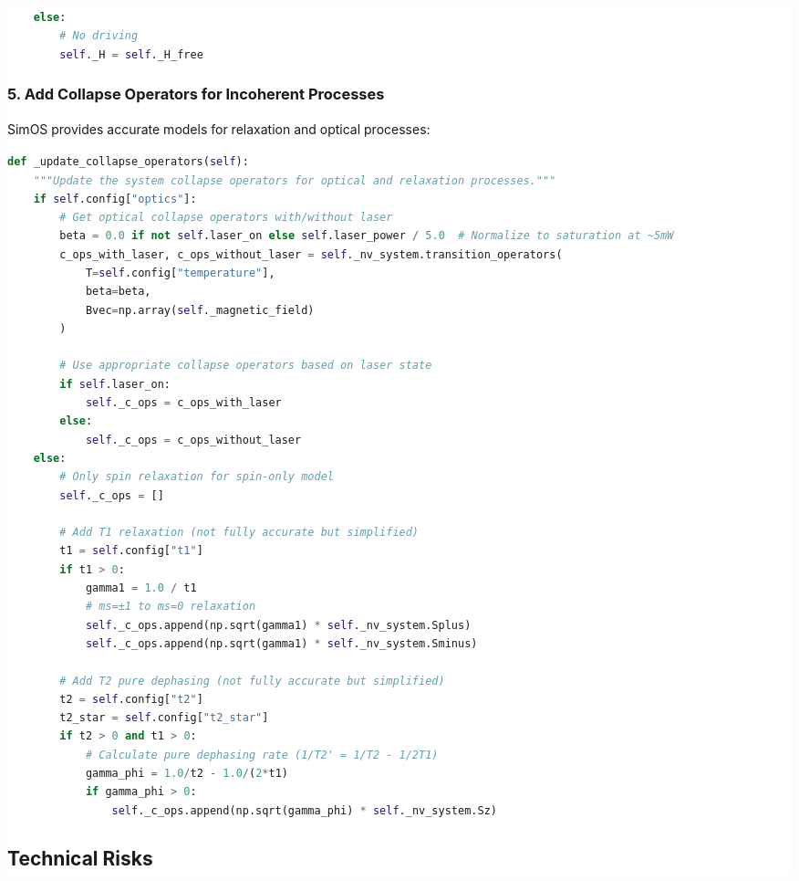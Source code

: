 ```python
    else:
        # No driving
        self._H = self._H_free
```

### 5. Add Collapse Operators for Incoherent Processes

SimOS provides accurate models for relaxation and optical processes:

```python
def _update_collapse_operators(self):
    """Update the system collapse operators for optical and relaxation processes."""
    if self.config["optics"]:
        # Get optical collapse operators with/without laser
        beta = 0.0 if not self.laser_on else self.laser_power / 5.0  # Normalize to saturation at ~5mW
        c_ops_with_laser, c_ops_without_laser = self._nv_system.transition_operators(
            T=self.config["temperature"],
            beta=beta,
            Bvec=np.array(self._magnetic_field)
        )
        
        # Use appropriate collapse operators based on laser state
        if self.laser_on:
            self._c_ops = c_ops_with_laser
        else:
            self._c_ops = c_ops_without_laser
    else:
        # Only spin relaxation for spin-only model
        self._c_ops = []
        
        # Add T1 relaxation (not fully accurate but simplified)
        t1 = self.config["t1"]
        if t1 > 0:
            gamma1 = 1.0 / t1
            # ms=±1 to ms=0 relaxation
            self._c_ops.append(np.sqrt(gamma1) * self._nv_system.Splus)
            self._c_ops.append(np.sqrt(gamma1) * self._nv_system.Sminus)
        
        # Add T2 pure dephasing (not fully accurate but simplified)
        t2 = self.config["t2"]
        t2_star = self.config["t2_star"]
        if t2 > 0 and t1 > 0:
            # Calculate pure dephasing rate (1/T2' = 1/T2 - 1/2T1)
            gamma_phi = 1.0/t2 - 1.0/(2*t1)
            if gamma_phi > 0:
                self._c_ops.append(np.sqrt(gamma_phi) * self._nv_system.Sz)
```

## Technical Risks
